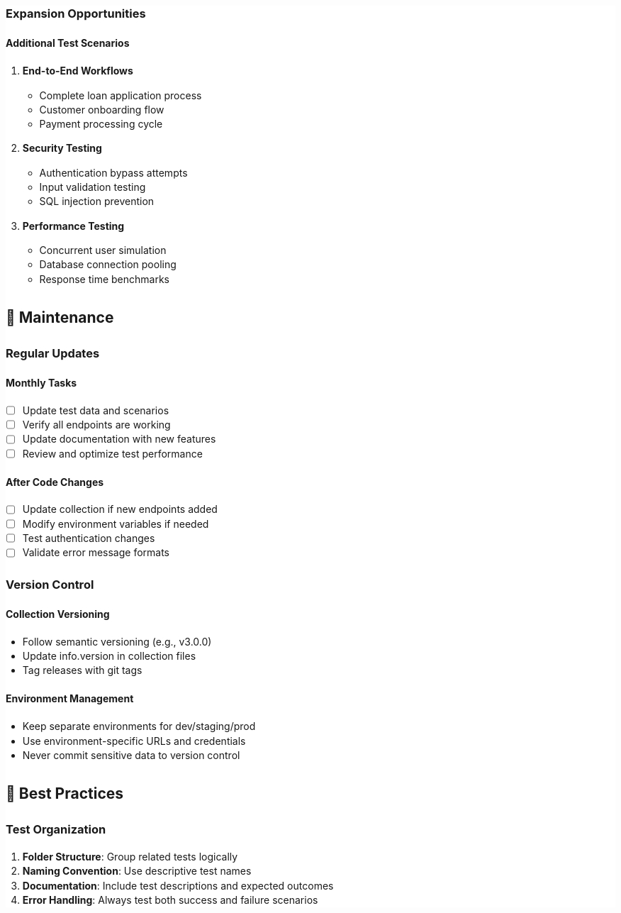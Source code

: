 ### Expansion Opportunities

#### Additional Test Scenarios
1. **End-to-End Workflows**
   - Complete loan application process
   - Customer onboarding flow
   - Payment processing cycle

2. **Security Testing**
   - Authentication bypass attempts
   - Input validation testing
   - SQL injection prevention

3. **Performance Testing**
   - Concurrent user simulation
   - Database connection pooling
   - Response time benchmarks

## 🔄 Maintenance

### Regular Updates

#### Monthly Tasks
- [ ] Update test data and scenarios
- [ ] Verify all endpoints are working
- [ ] Update documentation with new features
- [ ] Review and optimize test performance

#### After Code Changes
- [ ] Update collection if new endpoints added
- [ ] Modify environment variables if needed
- [ ] Test authentication changes
- [ ] Validate error message formats

### Version Control

#### Collection Versioning
- Follow semantic versioning (e.g., v3.0.0)
- Update info.version in collection files
- Tag releases with git tags

#### Environment Management
- Keep separate environments for dev/staging/prod
- Use environment-specific URLs and credentials
- Never commit sensitive data to version control

## 🎯 Best Practices

### Test Organization
1. **Folder Structure**: Group related tests logically
2. **Naming Convention**: Use descriptive test names
3. **Documentation**: Include test descriptions and expected outcomes
4. **Error Handling**: Always test both success and failure scenarios
